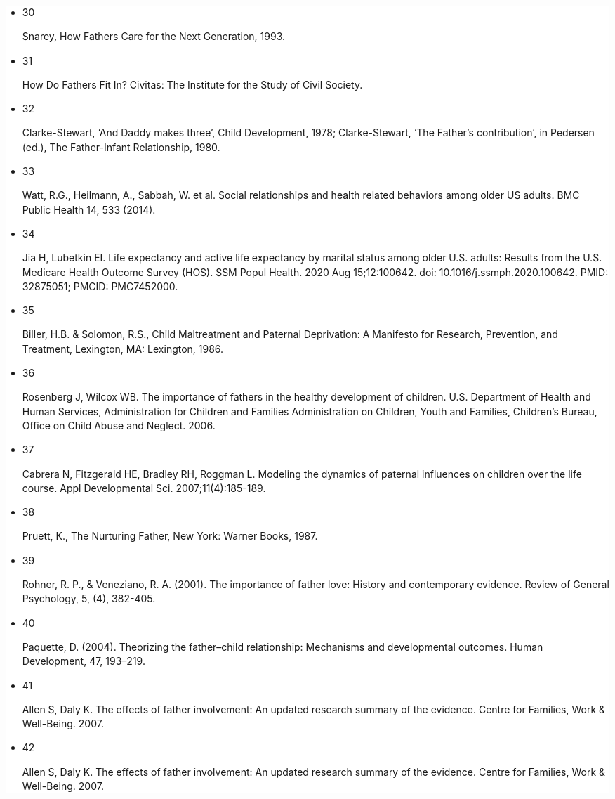 - 30

  Snarey, How Fathers Care for the Next Generation, 1993.

- 31

  How Do Fathers Fit In? Civitas: The Institute for the Study of Civil Society.

- 32

  Clarke-Stewart, ‘And Daddy makes three’, Child Development, 1978; Clarke-Stewart, ‘The Father’s contribution’, in Pedersen (ed.), The Father-Infant Relationship, 1980.

- 33

  Watt, R.G., Heilmann, A., Sabbah, W. et al. Social relationships and health related behaviors among older US adults. BMC Public Health 14, 533 (2014).

- 34

  Jia H, Lubetkin EI. Life expectancy and active life expectancy by marital status among older U.S. adults: Results from the U.S. Medicare Health Outcome Survey (HOS). SSM Popul Health. 2020 Aug 15;12:100642. doi: 10.1016/j.ssmph.2020.100642. PMID: 32875051; PMCID: PMC7452000.

- 35

  Biller, H.B. & Solomon, R.S., Child Maltreatment and Paternal Deprivation: A Manifesto for Research, Prevention, and Treatment, Lexington, MA: Lexington, 1986.

- 36

  Rosenberg J, Wilcox WB. The importance of fathers in the healthy development of children. U.S. Department of Health and Human Services, Administration for Children and Families Administration on Children, Youth and Families, Children’s Bureau, Office on Child Abuse and Neglect. 2006.

- 37

  Cabrera N, Fitzgerald HE, Bradley RH, Roggman L. Modeling the dynamics of paternal influences on children over the life course. Appl Developmental Sci. 2007;11(4):185-189.

- 38

  Pruett, K., The Nurturing Father, New York: Warner Books, 1987.

- 39

  Rohner, R. P., & Veneziano, R. A. (2001). The importance of father love: History and contemporary evidence. Review of General Psychology, 5, (4), 382-405.

- 40

  Paquette, D. (2004). Theorizing the father–child relationship: Mechanisms and developmental outcomes. Human Development, 47, 193–219.

- 41

  Allen S, Daly K. The effects of father involvement: An updated research summary of the evidence. Centre for Families, Work & Well-Being. 2007.

- 42

  Allen S, Daly K. The effects of father involvement: An updated research summary of the evidence. Centre for Families, Work & Well-Being. 2007.
